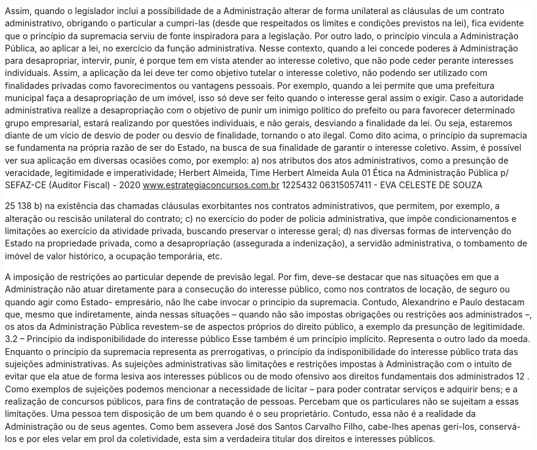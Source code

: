 Assim, quando o legislador inclui a possibilidade de a Administração alterar de forma unilateral as cláusulas de  um  contrato administrativo,  obrigando  o  particular  a  cumpri-las  (desde  que  respeitados  os  limites  e condições previstos na lei), fica evidente que o princípio da supremacia serviu de fonte inspiradora para a legislação.
Por  outro  lado,  o  princípio  vincula  a  Administração  Pública,  ao  aplicar  a  lei,  no  exercício  da  função administrativa. Nesse contexto, quando a lei concede poderes à Administração para desapropriar, intervir, punir,  é  porque  tem  em  vista  atender  ao  interesse  coletivo,  que  não  pode  ceder  perante  interesses individuais. Assim, a aplicação da lei deve ter como objetivo tutelar o interesse coletivo, não podendo ser utilizado com finalidades privadas como favorecimentos ou vantagens pessoais.
Por exemplo, quando a lei permite que uma prefeitura municipal faça a desapropriação de um imóvel, isso só  deve  ser  feito  quando  o  interesse  geral  assim  o  exigir.  Caso  a  autoridade  administrativa  realize  a desapropriação  com  o  objetivo  de  punir  um  inimigo  político  do  prefeito  ou  para  favorecer  determinado grupo empresarial, estará realizando por questões individuais, e não gerais, desviando a finalidade da lei. Ou seja, estaremos diante de um vício de desvio de poder ou desvio de finalidade, tornando o ato ilegal.
Como dito acima, o princípio da supremacia se fundamenta na própria razão de ser do Estado, na busca de sua finalidade de garantir o interesse coletivo. Assim, é possível ver sua aplicação em diversas ocasiões como, por exemplo:
a) nos atributos   dos   atos   administrativos,   como   a   presunção   de   veracidade, legitimidade e imperatividade;
Herbert Almeida, Time Herbert Almeida Aula 01
Ética na Administração Pública p/ SEFAZ-CE (Auditor Fiscal) - 2020 www.estrategiaconcursos.com.br 1225432
06315057411 - EVA CELESTE DE SOUZA 



25
138
b) na existência das chamadas cláusulas exorbitantes nos contratos administrativos, que permitem, por exemplo, a alteração ou rescisão unilateral do contrato;
c) no  exercício  do poder  de  polícia  administrativa,  que  impõe  condicionamentos  e limitações ao exercício da atividade privada, buscando preservar o interesse geral;
d) nas  diversas  formas  de intervenção  do  Estado  na  propriedade  privada,  como  a desapropriação    (assegurada    a    indenização),    a    servidão    administrativa,    o tombamento de imóvel de valor histórico, a ocupação temporária, etc.

A imposição de restrições ao particular depende de previsão legal.
Por  fim,  deve-se  destacar  que  nas  situações  em  que  a  Administração  não  atuar  diretamente  para  a consecução do interesse público, como nos contratos de locação, de seguro ou quando agir como Estado- empresário, não lhe cabe invocar o princípio da supremacia. Contudo, Alexandrino e Paulo destacam que, mesmo que indiretamente, ainda nessas situações – quando não são impostas obrigações ou restrições aos administrados –,  os  atos  da  Administração  Pública  revestem-se  de  aspectos  próprios  do  direito  público,  a exemplo da presunção de legitimidade.
3.2 – Princípio da indisponibilidade do interesse público Esse  também  é  um  princípio implícito.  Representa  o  outro  lado  da  moeda.  Enquanto  o  princípio  da supremacia  representa  as  prerrogativas,  o princípio  da  indisponibilidade  do  interesse  público trata  das sujeições administrativas.
As sujeições administrativas são limitações e restrições impostas à Administração com o intuito de evitar que  ela  atue  de  forma  lesiva  aos  interesses  públicos  ou  de  modo  ofensivo  aos  direitos  fundamentais  dos administrados
12
.  Como  exemplos  de  sujeições  podemos  mencionar  a  necessidade  de  licitar – para  poder contratar serviços e adquirir bens; e a realização de concursos públicos, para fins de contratação de pessoas.
Percebam que os particulares não se sujeitam a essas limitações.
Uma  pessoa tem disposição  de um  bem  quando é  o  seu  proprietário.  Contudo, essa  não  é  a  realidade da Administração  ou  de  seus  agentes.  Como  bem  assevera  José  dos  Santos  Carvalho  Filho,  cabe-lhes  apenas geri-los,  conservá-los  e  por  eles  velar  em  prol  da  coletividade,  esta  sim  a  verdadeira  titular  dos  direitos  e interesses públicos.
